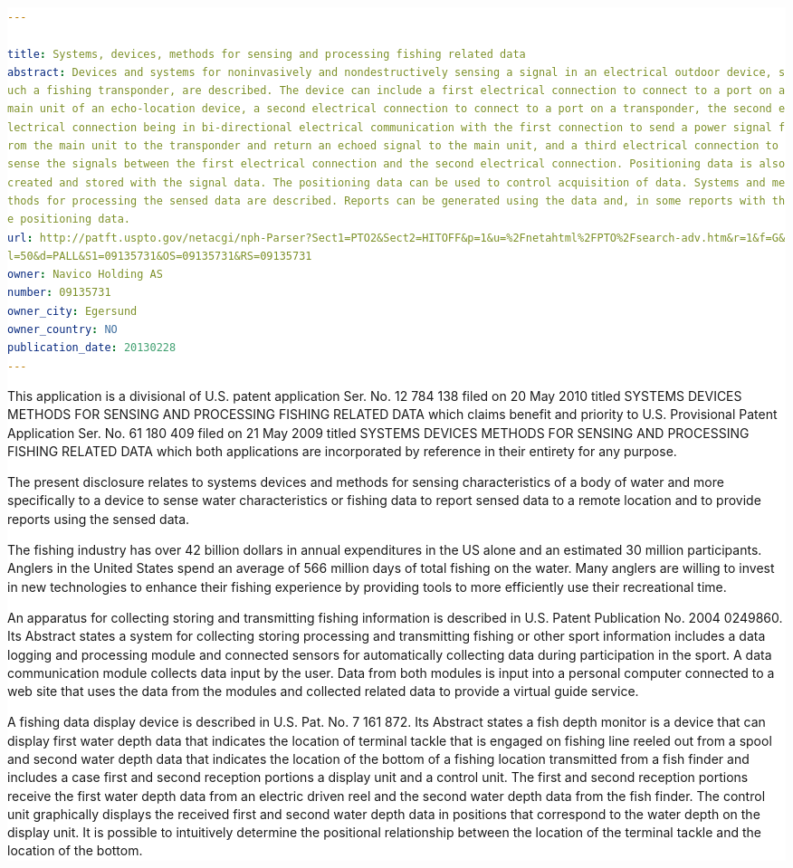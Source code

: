 ```yaml
---

title: Systems, devices, methods for sensing and processing fishing related data
abstract: Devices and systems for noninvasively and nondestructively sensing a signal in an electrical outdoor device, such a fishing transponder, are described. The device can include a first electrical connection to connect to a port on a main unit of an echo-location device, a second electrical connection to connect to a port on a transponder, the second electrical connection being in bi-directional electrical communication with the first connection to send a power signal from the main unit to the transponder and return an echoed signal to the main unit, and a third electrical connection to sense the signals between the first electrical connection and the second electrical connection. Positioning data is also created and stored with the signal data. The positioning data can be used to control acquisition of data. Systems and methods for processing the sensed data are described. Reports can be generated using the data and, in some reports with the positioning data.
url: http://patft.uspto.gov/netacgi/nph-Parser?Sect1=PTO2&Sect2=HITOFF&p=1&u=%2Fnetahtml%2FPTO%2Fsearch-adv.htm&r=1&f=G&l=50&d=PALL&S1=09135731&OS=09135731&RS=09135731
owner: Navico Holding AS
number: 09135731
owner_city: Egersund
owner_country: NO
publication_date: 20130228
---
```

This application is a divisional of U.S. patent application Ser. No. 12 784 138 filed on 20 May 2010 titled SYSTEMS DEVICES METHODS FOR SENSING AND PROCESSING FISHING RELATED DATA which claims benefit and priority to U.S. Provisional Patent Application Ser. No. 61 180 409 filed on 21 May 2009 titled SYSTEMS DEVICES METHODS FOR SENSING AND PROCESSING FISHING RELATED DATA which both applications are incorporated by reference in their entirety for any purpose.

The present disclosure relates to systems devices and methods for sensing characteristics of a body of water and more specifically to a device to sense water characteristics or fishing data to report sensed data to a remote location and to provide reports using the sensed data.

The fishing industry has over 42 billion dollars in annual expenditures in the US alone and an estimated 30 million participants. Anglers in the United States spend an average of 566 million days of total fishing on the water. Many anglers are willing to invest in new technologies to enhance their fishing experience by providing tools to more efficiently use their recreational time.

An apparatus for collecting storing and transmitting fishing information is described in U.S. Patent Publication No. 2004 0249860. Its Abstract states a system for collecting storing processing and transmitting fishing or other sport information includes a data logging and processing module and connected sensors for automatically collecting data during participation in the sport. A data communication module collects data input by the user. Data from both modules is input into a personal computer connected to a web site that uses the data from the modules and collected related data to provide a virtual guide service.

A fishing data display device is described in U.S. Pat. No. 7 161 872. Its Abstract states a fish depth monitor is a device that can display first water depth data that indicates the location of terminal tackle that is engaged on fishing line reeled out from a spool and second water depth data that indicates the location of the bottom of a fishing location transmitted from a fish finder and includes a case first and second reception portions a display unit and a control unit. The first and second reception portions receive the first water depth data from an electric driven reel and the second water depth data from the fish finder. The control unit graphically displays the received first and second water depth data in positions that correspond to the water depth on the display unit. It is possible to intuitively determine the positional relationship between the location of the terminal tackle and the location of the bottom.

